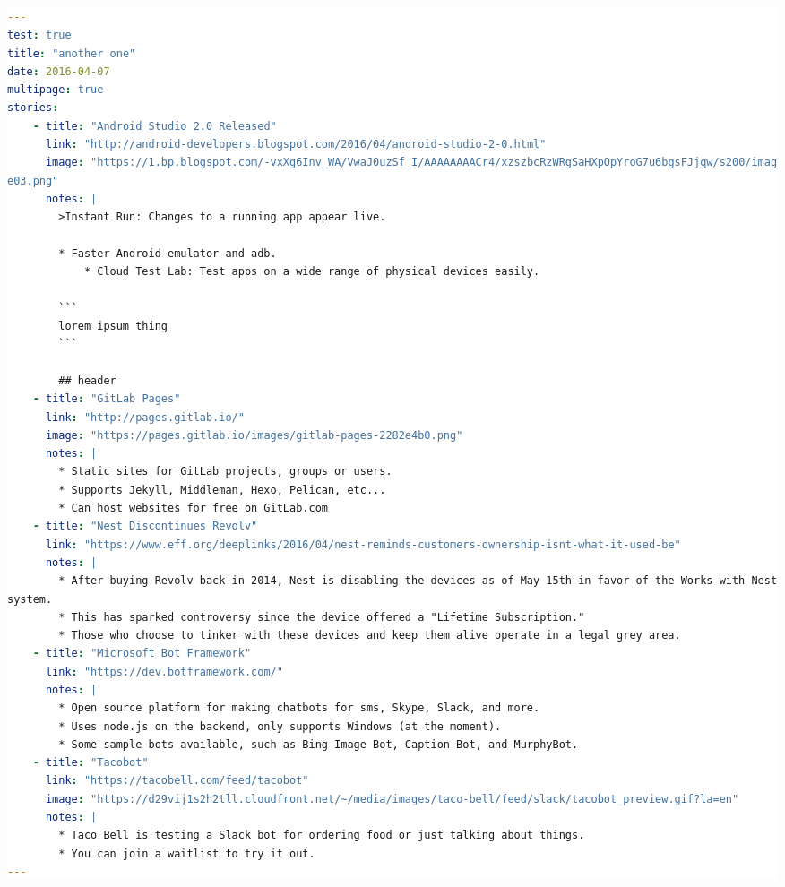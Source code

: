 ```yaml
---
test: true
title: "another one"
date: 2016-04-07
multipage: true
stories:
    - title: "Android Studio 2.0 Released"
      link: "http://android-developers.blogspot.com/2016/04/android-studio-2-0.html"
      image: "https://1.bp.blogspot.com/-vxXg6Inv_WA/VwaJ0uzSf_I/AAAAAAAACr4/xzszbcRzWRgSaHXpOpYroG7u6bgsFJjqw/s200/image03.png"
      notes: |
        >Instant Run: Changes to a running app appear live.

        * Faster Android emulator and adb.
            * Cloud Test Lab: Test apps on a wide range of physical devices easily.

        ```
        lorem ipsum thing
        ```

        ## header
    - title: "GitLab Pages"
      link: "http://pages.gitlab.io/"
      image: "https://pages.gitlab.io/images/gitlab-pages-2282e4b0.png"
      notes: |
        * Static sites for GitLab projects, groups or users.
        * Supports Jekyll, Middleman, Hexo, Pelican, etc...
        * Can host websites for free on GitLab.com
    - title: "Nest Discontinues Revolv"
      link: "https://www.eff.org/deeplinks/2016/04/nest-reminds-customers-ownership-isnt-what-it-used-be"
      notes: |
        * After buying Revolv back in 2014, Nest is disabling the devices as of May 15th in favor of the Works with Nest system.
        * This has sparked controversy since the device offered a "Lifetime Subscription."
        * Those who choose to tinker with these devices and keep them alive operate in a legal grey area.
    - title: "Microsoft Bot Framework"
      link: "https://dev.botframework.com/"
      notes: |
        * Open source platform for making chatbots for sms, Skype, Slack, and more.
        * Uses node.js on the backend, only supports Windows (at the moment).
        * Some sample bots available, such as Bing Image Bot, Caption Bot, and MurphyBot.
    - title: "Tacobot"
      link: "https://tacobell.com/feed/tacobot"
      image: "https://d29vij1s2h2tll.cloudfront.net/~/media/images/taco-bell/feed/slack/tacobot_preview.gif?la=en"
      notes: |
        * Taco Bell is testing a Slack bot for ordering food or just talking about things.
        * You can join a waitlist to try it out.
---
```
